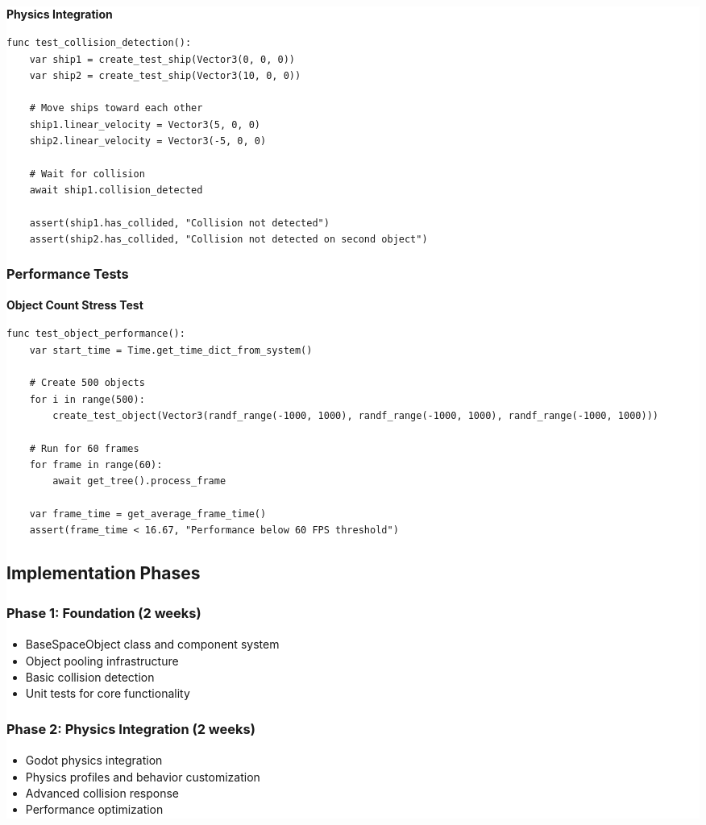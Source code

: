 **Physics Integration**
```gdscript
func test_collision_detection():
    var ship1 = create_test_ship(Vector3(0, 0, 0))
    var ship2 = create_test_ship(Vector3(10, 0, 0))
    
    # Move ships toward each other
    ship1.linear_velocity = Vector3(5, 0, 0)
    ship2.linear_velocity = Vector3(-5, 0, 0)
    
    # Wait for collision
    await ship1.collision_detected
    
    assert(ship1.has_collided, "Collision not detected")
    assert(ship2.has_collided, "Collision not detected on second object")
```

### Performance Tests

**Object Count Stress Test**
```gdscript
func test_object_performance():
    var start_time = Time.get_time_dict_from_system()
    
    # Create 500 objects
    for i in range(500):
        create_test_object(Vector3(randf_range(-1000, 1000), randf_range(-1000, 1000), randf_range(-1000, 1000)))
    
    # Run for 60 frames
    for frame in range(60):
        await get_tree().process_frame
    
    var frame_time = get_average_frame_time()
    assert(frame_time < 16.67, "Performance below 60 FPS threshold")
```

## Implementation Phases

### Phase 1: Foundation (2 weeks)
- BaseSpaceObject class and component system
- Object pooling infrastructure
- Basic collision detection
- Unit tests for core functionality

### Phase 2: Physics Integration (2 weeks)
- Godot physics integration
- Physics profiles and behavior customization
- Advanced collision response
- Performance optimization
